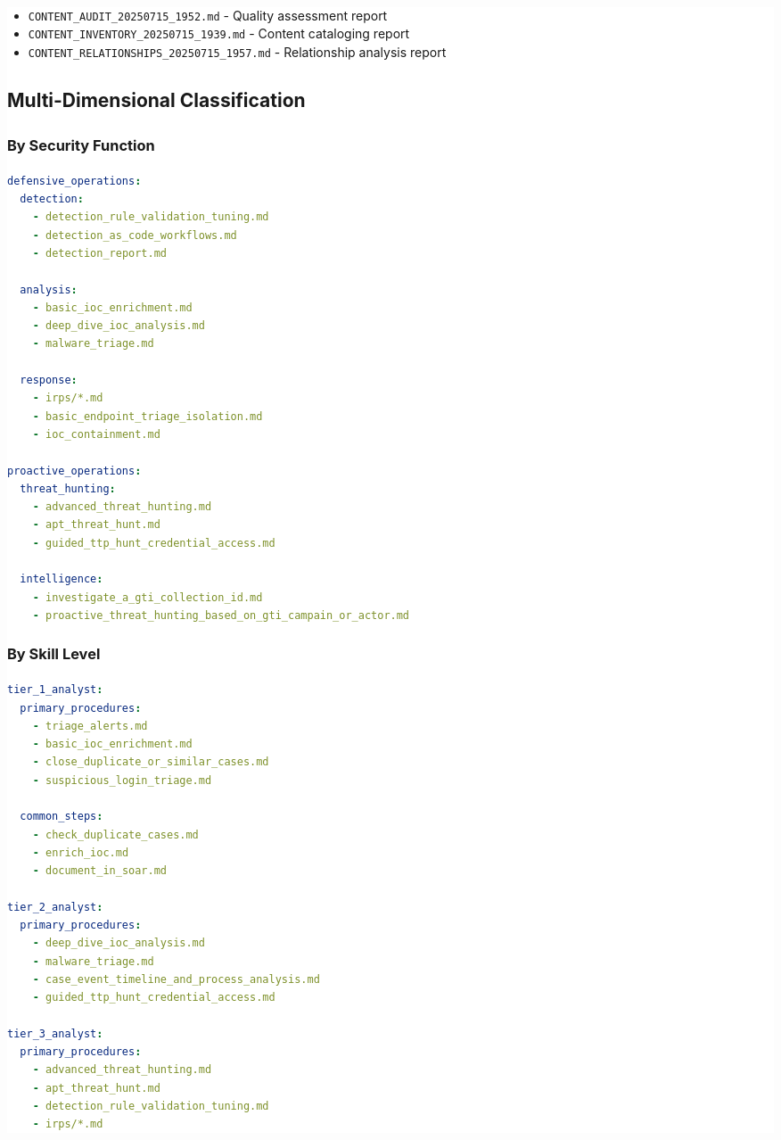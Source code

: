 - `CONTENT_AUDIT_20250715_1952.md` - Quality assessment report
- `CONTENT_INVENTORY_20250715_1939.md` - Content cataloging report  
- `CONTENT_RELATIONSHIPS_20250715_1957.md` - Relationship analysis report

## Multi-Dimensional Classification

### By Security Function
```yaml
defensive_operations:
  detection: 
    - detection_rule_validation_tuning.md
    - detection_as_code_workflows.md
    - detection_report.md
  
  analysis:
    - basic_ioc_enrichment.md
    - deep_dive_ioc_analysis.md
    - malware_triage.md
    
  response:
    - irps/*.md
    - basic_endpoint_triage_isolation.md
    - ioc_containment.md

proactive_operations:
  threat_hunting:
    - advanced_threat_hunting.md
    - apt_threat_hunt.md
    - guided_ttp_hunt_credential_access.md
    
  intelligence:
    - investigate_a_gti_collection_id.md
    - proactive_threat_hunting_based_on_gti_campain_or_actor.md
```

### By Skill Level
```yaml
tier_1_analyst:
  primary_procedures:
    - triage_alerts.md
    - basic_ioc_enrichment.md
    - close_duplicate_or_similar_cases.md
    - suspicious_login_triage.md
  
  common_steps:
    - check_duplicate_cases.md
    - enrich_ioc.md
    - document_in_soar.md

tier_2_analyst:
  primary_procedures:
    - deep_dive_ioc_analysis.md
    - malware_triage.md
    - case_event_timeline_and_process_analysis.md
    - guided_ttp_hunt_credential_access.md

tier_3_analyst:
  primary_procedures:
    - advanced_threat_hunting.md
    - apt_threat_hunt.md
    - detection_rule_validation_tuning.md
    - irps/*.md
```
